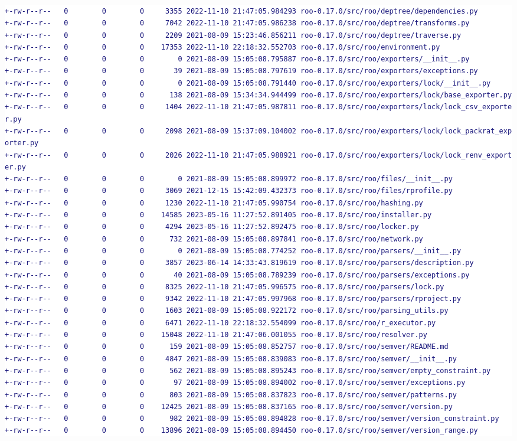 ```diff
+-rw-r--r--   0        0        0     3355 2022-11-10 21:47:05.984293 roo-0.17.0/src/roo/deptree/dependencies.py
+-rw-r--r--   0        0        0     7042 2022-11-10 21:47:05.986238 roo-0.17.0/src/roo/deptree/transforms.py
+-rw-r--r--   0        0        0     2209 2021-08-09 15:23:46.856211 roo-0.17.0/src/roo/deptree/traverse.py
+-rw-r--r--   0        0        0    17353 2022-11-10 22:18:32.552703 roo-0.17.0/src/roo/environment.py
+-rw-r--r--   0        0        0        0 2021-08-09 15:05:08.795887 roo-0.17.0/src/roo/exporters/__init__.py
+-rw-r--r--   0        0        0       39 2021-08-09 15:05:08.797619 roo-0.17.0/src/roo/exporters/exceptions.py
+-rw-r--r--   0        0        0        0 2021-08-09 15:05:08.791440 roo-0.17.0/src/roo/exporters/lock/__init__.py
+-rw-r--r--   0        0        0      138 2021-08-09 15:34:34.944499 roo-0.17.0/src/roo/exporters/lock/base_exporter.py
+-rw-r--r--   0        0        0     1404 2022-11-10 21:47:05.987811 roo-0.17.0/src/roo/exporters/lock/lock_csv_exporter.py
+-rw-r--r--   0        0        0     2098 2021-08-09 15:37:09.104002 roo-0.17.0/src/roo/exporters/lock/lock_packrat_exporter.py
+-rw-r--r--   0        0        0     2026 2022-11-10 21:47:05.988921 roo-0.17.0/src/roo/exporters/lock/lock_renv_exporter.py
+-rw-r--r--   0        0        0        0 2021-08-09 15:05:08.899972 roo-0.17.0/src/roo/files/__init__.py
+-rw-r--r--   0        0        0     3069 2021-12-15 15:42:09.432373 roo-0.17.0/src/roo/files/rprofile.py
+-rw-r--r--   0        0        0     1230 2022-11-10 21:47:05.990754 roo-0.17.0/src/roo/hashing.py
+-rw-r--r--   0        0        0    14585 2023-05-16 11:27:52.891405 roo-0.17.0/src/roo/installer.py
+-rw-r--r--   0        0        0     4294 2023-05-16 11:27:52.892475 roo-0.17.0/src/roo/locker.py
+-rw-r--r--   0        0        0      732 2021-08-09 15:05:08.897841 roo-0.17.0/src/roo/network.py
+-rw-r--r--   0        0        0        0 2021-08-09 15:05:08.774252 roo-0.17.0/src/roo/parsers/__init__.py
+-rw-r--r--   0        0        0     3857 2023-06-14 14:33:43.819619 roo-0.17.0/src/roo/parsers/description.py
+-rw-r--r--   0        0        0       40 2021-08-09 15:05:08.789239 roo-0.17.0/src/roo/parsers/exceptions.py
+-rw-r--r--   0        0        0     8325 2022-11-10 21:47:05.996575 roo-0.17.0/src/roo/parsers/lock.py
+-rw-r--r--   0        0        0     9342 2022-11-10 21:47:05.997968 roo-0.17.0/src/roo/parsers/rproject.py
+-rw-r--r--   0        0        0     1603 2021-08-09 15:05:08.922172 roo-0.17.0/src/roo/parsing_utils.py
+-rw-r--r--   0        0        0     6471 2022-11-10 22:18:32.554099 roo-0.17.0/src/roo/r_executor.py
+-rw-r--r--   0        0        0    15048 2022-11-10 21:47:06.001055 roo-0.17.0/src/roo/resolver.py
+-rw-r--r--   0        0        0      159 2021-08-09 15:05:08.852757 roo-0.17.0/src/roo/semver/README.md
+-rw-r--r--   0        0        0     4847 2021-08-09 15:05:08.839083 roo-0.17.0/src/roo/semver/__init__.py
+-rw-r--r--   0        0        0      562 2021-08-09 15:05:08.895243 roo-0.17.0/src/roo/semver/empty_constraint.py
+-rw-r--r--   0        0        0       97 2021-08-09 15:05:08.894002 roo-0.17.0/src/roo/semver/exceptions.py
+-rw-r--r--   0        0        0      803 2021-08-09 15:05:08.837823 roo-0.17.0/src/roo/semver/patterns.py
+-rw-r--r--   0        0        0    12425 2021-08-09 15:05:08.837165 roo-0.17.0/src/roo/semver/version.py
+-rw-r--r--   0        0        0      982 2021-08-09 15:05:08.894828 roo-0.17.0/src/roo/semver/version_constraint.py
+-rw-r--r--   0        0        0    13896 2021-08-09 15:05:08.894450 roo-0.17.0/src/roo/semver/version_range.py
```